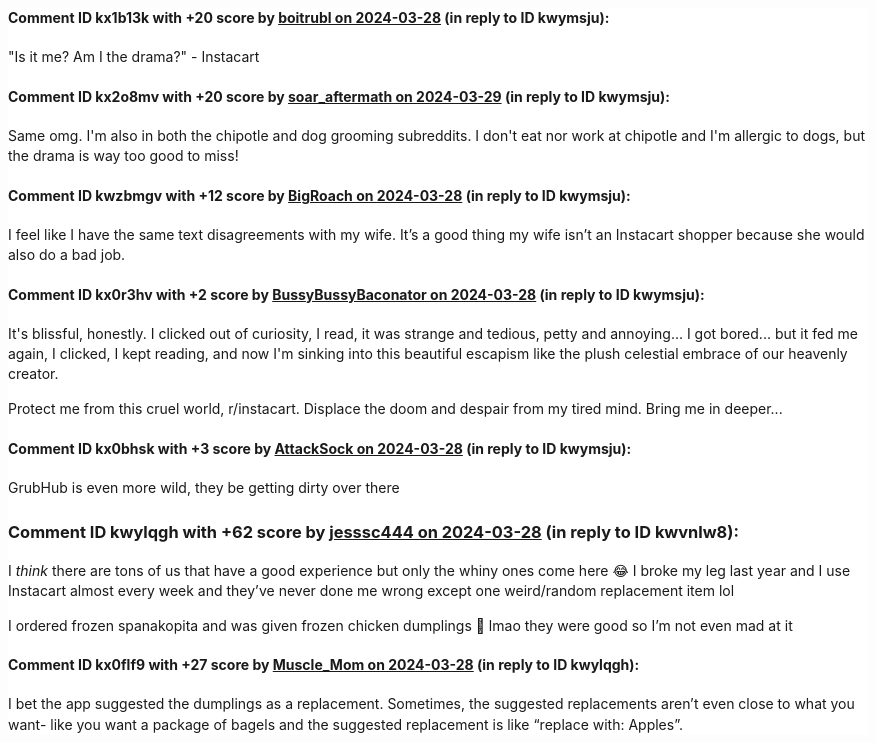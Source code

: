 #### Comment ID kx1b13k with +20 score by [boitrubl on 2024-03-28](https://www.reddit.com/r/instacart/comments/1bpepe3/whos_in_the_wrong_here/kx1b13k/) (in reply to ID kwymsju):
"Is it me? Am I the drama?" - Instacart

#### Comment ID kx2o8mv with +20 score by [soar_aftermath on 2024-03-29](https://www.reddit.com/r/instacart/comments/1bpepe3/whos_in_the_wrong_here/kx2o8mv/) (in reply to ID kwymsju):
Same omg. I'm also in both the chipotle and dog grooming subreddits. I don't eat nor work at chipotle and I'm allergic to dogs, but the drama is way too good to miss!

#### Comment ID kwzbmgv with +12 score by [BigRoach on 2024-03-28](https://www.reddit.com/r/instacart/comments/1bpepe3/whos_in_the_wrong_here/kwzbmgv/) (in reply to ID kwymsju):
I feel like I have the same text disagreements with my wife. It’s a good thing my wife isn’t an Instacart shopper because she would also do a bad job.

#### Comment ID kx0r3hv with +2 score by [BussyBussyBaconator on 2024-03-28](https://www.reddit.com/r/instacart/comments/1bpepe3/whos_in_the_wrong_here/kx0r3hv/) (in reply to ID kwymsju):
It's blissful, honestly. I clicked out of curiosity, I read, it was strange and tedious, petty and annoying... I got bored... but it fed me again, I clicked, I kept reading, and now I'm sinking into this beautiful escapism like the plush celestial embrace of our heavenly creator.


Protect me from this cruel world, r/instacart. Displace the doom and despair from my tired mind. Bring me in deeper...

#### Comment ID kx0bhsk with +3 score by [AttackSock on 2024-03-28](https://www.reddit.com/r/instacart/comments/1bpepe3/whos_in_the_wrong_here/kx0bhsk/) (in reply to ID kwymsju):
GrubHub is even more wild, they be getting dirty over there

### Comment ID kwylqgh with +62 score by [jesssc444 on 2024-03-28](https://www.reddit.com/r/instacart/comments/1bpepe3/whos_in_the_wrong_here/kwylqgh/) (in reply to ID kwvnlw8):
I *think* there are tons of us that have a good experience but only the whiny ones come here 😂 I broke my leg last year and I use Instacart almost every week and they’ve never done me wrong except one weird/random replacement item lol

I ordered frozen spanakopita and was given frozen chicken dumplings 🥟 lmao they were good so I’m not even mad at it

#### Comment ID kx0flf9 with +27 score by [Muscle_Mom on 2024-03-28](https://www.reddit.com/r/instacart/comments/1bpepe3/whos_in_the_wrong_here/kx0flf9/) (in reply to ID kwylqgh):
I bet the app suggested the dumplings as a replacement. Sometimes, the suggested replacements aren’t even close to what you want- like you want a package of bagels and the suggested replacement is like “replace with: Apples”.
